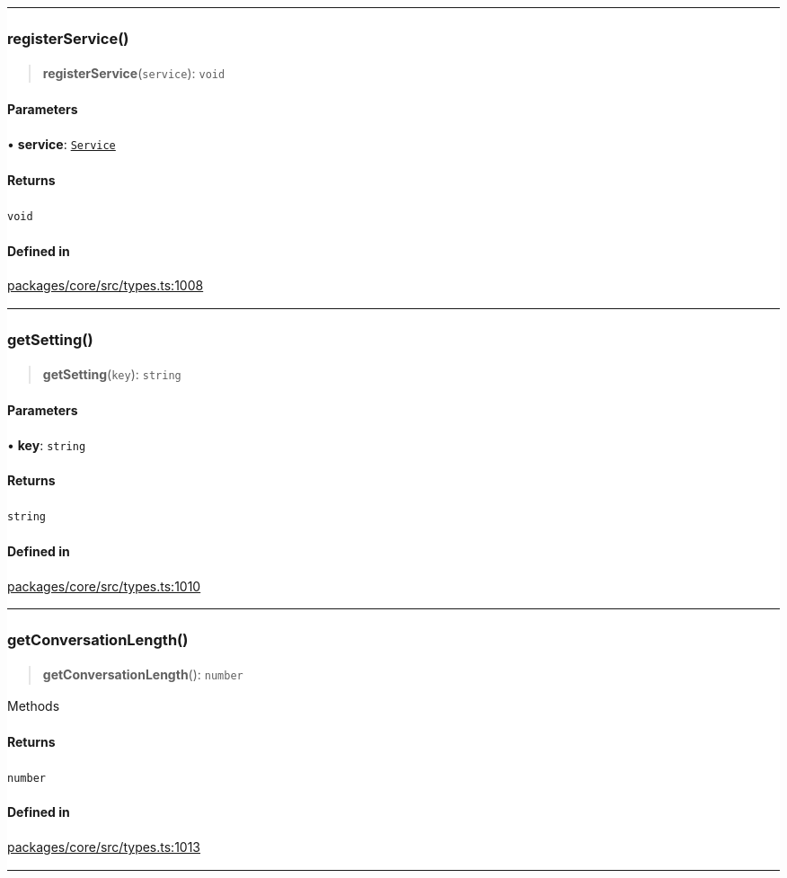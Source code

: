 ***

### registerService()

> **registerService**(`service`): `void`

#### Parameters

• **service**: [`Service`](../classes/Service.md)

#### Returns

`void`

#### Defined in

[packages/core/src/types.ts:1008](https://github.com/gene-zhan/eliza-x/blob/main/packages/core/src/types.ts#L1008)

***

### getSetting()

> **getSetting**(`key`): `string`

#### Parameters

• **key**: `string`

#### Returns

`string`

#### Defined in

[packages/core/src/types.ts:1010](https://github.com/gene-zhan/eliza-x/blob/main/packages/core/src/types.ts#L1010)

***

### getConversationLength()

> **getConversationLength**(): `number`

Methods

#### Returns

`number`

#### Defined in

[packages/core/src/types.ts:1013](https://github.com/gene-zhan/eliza-x/blob/main/packages/core/src/types.ts#L1013)

***
